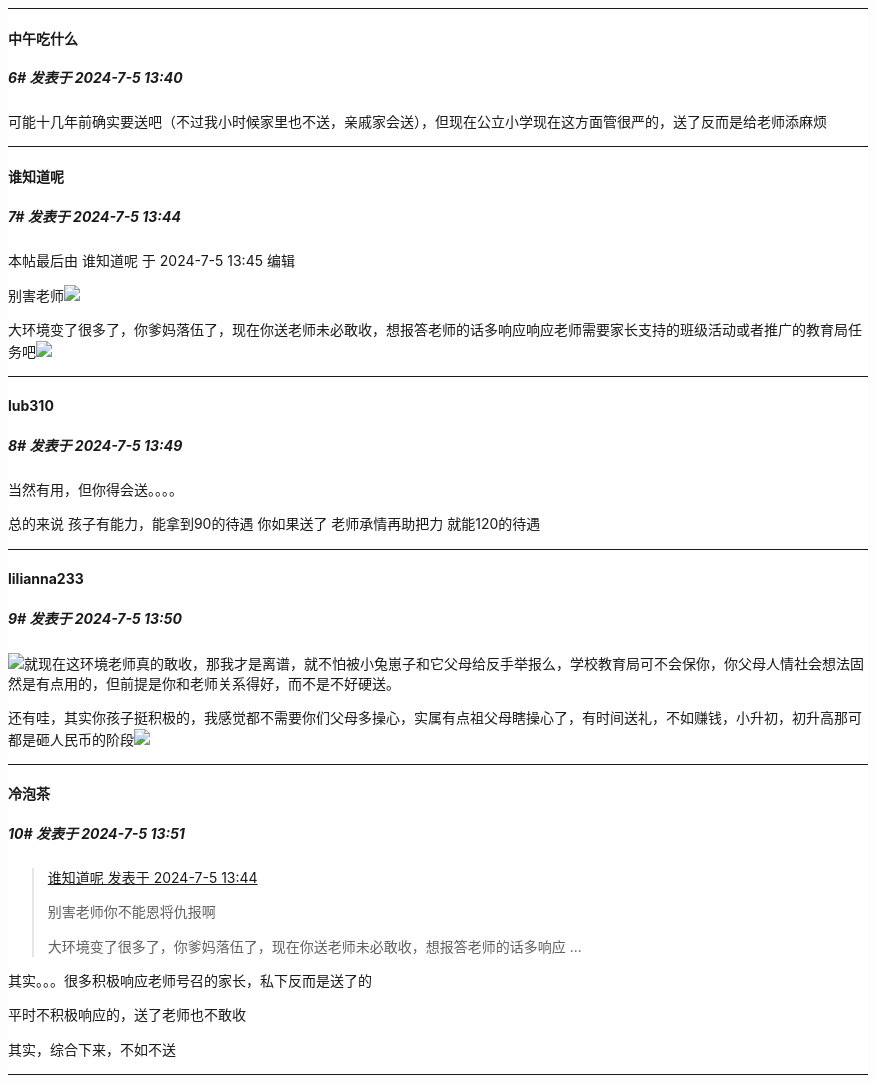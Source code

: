 *****

####  中午吃什么  
##### 6#       发表于 2024-7-5 13:40

可能十几年前确实要送吧（不过我小时候家里也不送，亲戚家会送），但现在公立小学现在这方面管很严的，送了反而是给老师添麻烦

*****

####  谁知道呢  
##### 7#       发表于 2024-7-5 13:44

 本帖最后由 谁知道呢 于 2024-7-5 13:45 编辑 

别害老师<img src="https://static.saraba1st.com/image/smiley/face2017/001.png" referrerpolicy="no-referrer">

大环境变了很多了，你爹妈落伍了，现在你送老师未必敢收，想报答老师的话多响应响应老师需要家长支持的班级活动或者推广的教育局任务吧<img src="https://static.saraba1st.com/image/smiley/face2017/067.png" referrerpolicy="no-referrer">

*****

####  lub310  
##### 8#       发表于 2024-7-5 13:49

当然有用，但你得会送。。。。

总的来说 孩子有能力，能拿到90的待遇 你如果送了 老师承情再助把力 就能120的待遇  

*****

####  lilianna233  
##### 9#       发表于 2024-7-5 13:50

<img src="https://static.saraba1st.com/image/smiley/face2017/049.png" referrerpolicy="no-referrer">就现在这环境老师真的敢收，那我才是离谱，就不怕被小兔崽子和它父母给反手举报么，学校教育局可不会保你，你父母人情社会想法固然是有点用的，但前提是你和老师关系得好，而不是不好硬送。

还有哇，其实你孩子挺积极的，我感觉都不需要你们父母多操心，实属有点祖父母瞎操心了，有时间送礼，不如赚钱，小升初，初升高那可都是砸人民币的阶段<img src="https://static.saraba1st.com/image/smiley/face2017/067.png" referrerpolicy="no-referrer">

*****

####  冷泡茶  
##### 10#       发表于 2024-7-5 13:51

<blockquote><a href="httphttps://bbs.saraba1st.com/2b/forum.php?mod=redirect&amp;goto=findpost&amp;pid=65490596&amp;ptid=2190248" target="_blank">谁知道呢 发表于 2024-7-5 13:44</a>

别害老师你不能恩将仇报啊

大环境变了很多了，你爹妈落伍了，现在你送老师未必敢收，想报答老师的话多响应 ...</blockquote>
其实。。。很多积极响应老师号召的家长，私下反而是送了的

平时不积极响应的，送了老师也不敢收

其实，综合下来，不如不送

*****
